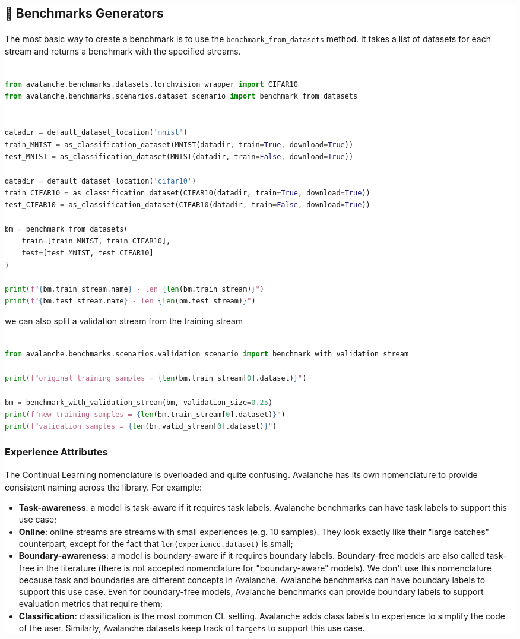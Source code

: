 ## 🐣 Benchmarks Generators

The most basic way to create a benchmark is to use the `benchmark_from_datasets` method. It takes a list of datasets for each stream and returns a benchmark with the specified streams.


```python

from avalanche.benchmarks.datasets.torchvision_wrapper import CIFAR10
from avalanche.benchmarks.scenarios.dataset_scenario import benchmark_from_datasets


datadir = default_dataset_location('mnist')
train_MNIST = as_classification_dataset(MNIST(datadir, train=True, download=True))
test_MNIST = as_classification_dataset(MNIST(datadir, train=False, download=True))

datadir = default_dataset_location('cifar10')
train_CIFAR10 = as_classification_dataset(CIFAR10(datadir, train=True, download=True))
test_CIFAR10 = as_classification_dataset(CIFAR10(datadir, train=False, download=True))

bm = benchmark_from_datasets(
    train=[train_MNIST, train_CIFAR10],
    test=[test_MNIST, test_CIFAR10]
)

print(f"{bm.train_stream.name} - len {len(bm.train_stream)}")
print(f"{bm.test_stream.name} - len {len(bm.test_stream)}")
```

we can also split a validation stream from the training stream

```python

from avalanche.benchmarks.scenarios.validation_scenario import benchmark_with_validation_stream

print(f"original training samples = {len(bm.train_stream[0].dataset)}")

bm = benchmark_with_validation_stream(bm, validation_size=0.25)
print(f"new training samples = {len(bm.train_stream[0].dataset)}")
print(f"validation samples = {len(bm.valid_stream[0].dataset)}")
```

### Experience Attributes

The Continual Learning nomenclature is overloaded and quite confusing. Avalanche has its own nomenclature to provide consistent naming across the library.
For example:
- **Task-awareness**: a model is task-aware if it requires task labels. Avalanche benchmarks can have task labels to support this use case;
- **Online**: online streams are streams with small experiences (e.g. 10 samples). They look exactly like their "large batches" counterpart, except for the fact that `len(experience.dataset)` is small;
- **Boundary-awareness**: a model is boundary-aware if it requires boundary labels. Boundary-free models are also called task-free in the literature (there is not accepted nomenclature for "boundary-aware" models). We don't use this nomenclature because task and boundaries are different concepts in Avalanche. Avalanche benchmarks can have boundary labels to support this use case. Even for boundary-free models, Avalanche benchmarks can provide boundary labels to support evaluation metrics that require them;
- **Classification**: classification is the most common CL setting. Avalanche adds class labels to experience to simplify the code of the user. Similarly, Avalanche datasets keep track of `targets` to support this use case.
